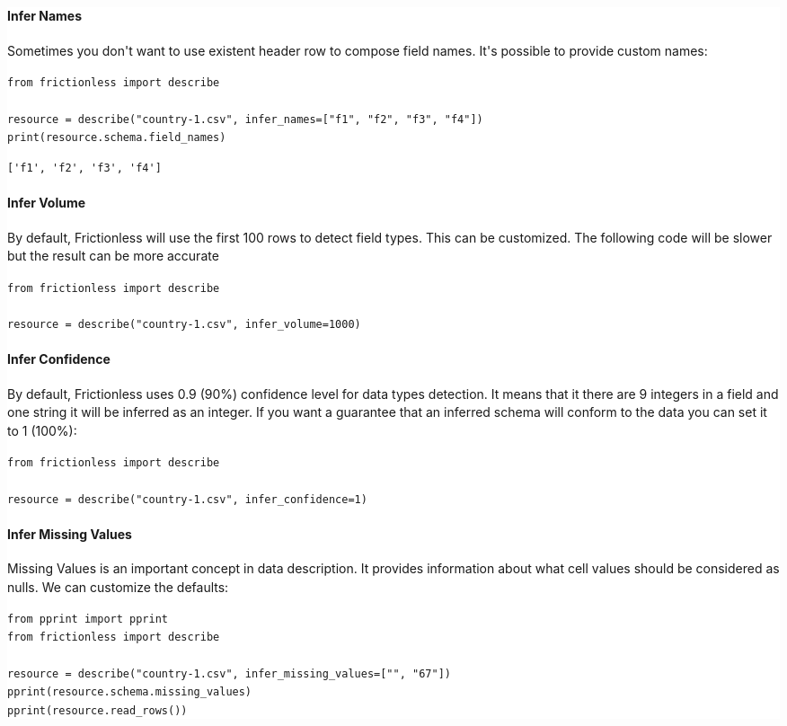 
#### Infer Names

Sometimes you don't want to use existent header row to compose field names. It's possible to provide custom names:



```
from frictionless import describe

resource = describe("country-1.csv", infer_names=["f1", "f2", "f3", "f4"])
print(resource.schema.field_names)
```

    ['f1', 'f2', 'f3', 'f4']


#### Infer Volume

By default, Frictionless will use the first 100 rows to detect field types. This can be customized. The following code will be slower but the result can be more accurate



```
from frictionless import describe

resource = describe("country-1.csv", infer_volume=1000)
```

#### Infer Confidence

By default, Frictionless uses 0.9 (90%) confidence level for data types detection. It means that it there are 9 integers in a field and one string it will be inferred as an integer. If you want a guarantee that an inferred schema will conform to the data you can set it to 1 (100%):



```
from frictionless import describe

resource = describe("country-1.csv", infer_confidence=1)
```

#### Infer Missing Values

Missing Values is an important concept in data description. It provides information about what cell values should be considered as nulls. We can customize the defaults:



```
from pprint import pprint
from frictionless import describe

resource = describe("country-1.csv", infer_missing_values=["", "67"])
pprint(resource.schema.missing_values)
pprint(resource.read_rows())
```
